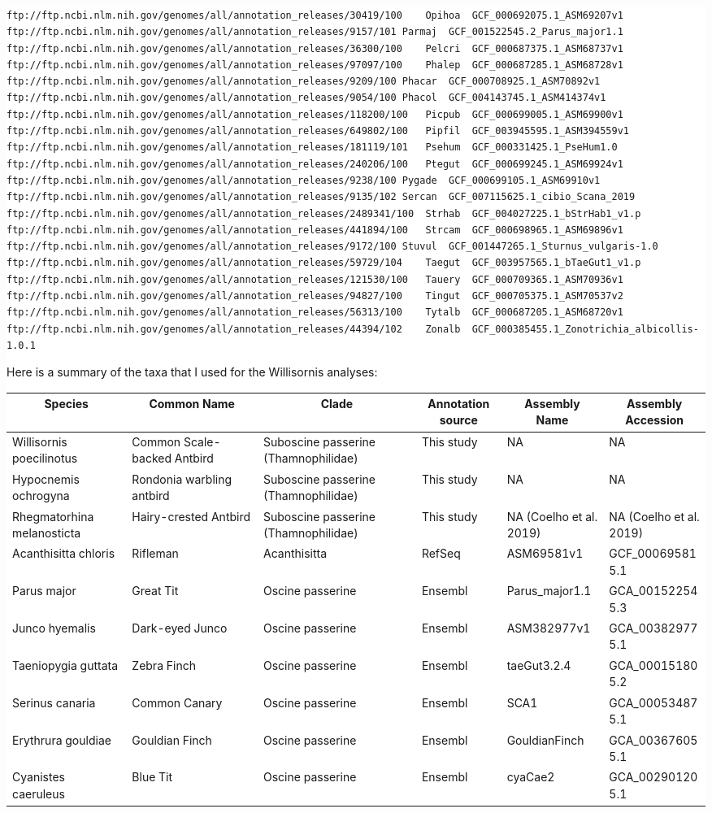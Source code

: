 ```
ftp://ftp.ncbi.nlm.nih.gov/genomes/all/annotation_releases/30419/100	Opihoa	GCF_000692075.1_ASM69207v1
ftp://ftp.ncbi.nlm.nih.gov/genomes/all/annotation_releases/9157/101	Parmaj	GCF_001522545.2_Parus_major1.1
ftp://ftp.ncbi.nlm.nih.gov/genomes/all/annotation_releases/36300/100	Pelcri	GCF_000687375.1_ASM68737v1
ftp://ftp.ncbi.nlm.nih.gov/genomes/all/annotation_releases/97097/100	Phalep	GCF_000687285.1_ASM68728v1
ftp://ftp.ncbi.nlm.nih.gov/genomes/all/annotation_releases/9209/100	Phacar	GCF_000708925.1_ASM70892v1
ftp://ftp.ncbi.nlm.nih.gov/genomes/all/annotation_releases/9054/100	Phacol	GCF_004143745.1_ASM414374v1
ftp://ftp.ncbi.nlm.nih.gov/genomes/all/annotation_releases/118200/100	Picpub	GCF_000699005.1_ASM69900v1
ftp://ftp.ncbi.nlm.nih.gov/genomes/all/annotation_releases/649802/100	Pipfil	GCF_003945595.1_ASM394559v1
ftp://ftp.ncbi.nlm.nih.gov/genomes/all/annotation_releases/181119/101	Psehum	GCF_000331425.1_PseHum1.0
ftp://ftp.ncbi.nlm.nih.gov/genomes/all/annotation_releases/240206/100	Ptegut	GCF_000699245.1_ASM69924v1
ftp://ftp.ncbi.nlm.nih.gov/genomes/all/annotation_releases/9238/100	Pygade	GCF_000699105.1_ASM69910v1
ftp://ftp.ncbi.nlm.nih.gov/genomes/all/annotation_releases/9135/102	Sercan	GCF_007115625.1_cibio_Scana_2019
ftp://ftp.ncbi.nlm.nih.gov/genomes/all/annotation_releases/2489341/100	Strhab	GCF_004027225.1_bStrHab1_v1.p
ftp://ftp.ncbi.nlm.nih.gov/genomes/all/annotation_releases/441894/100	Strcam	GCF_000698965.1_ASM69896v1
ftp://ftp.ncbi.nlm.nih.gov/genomes/all/annotation_releases/9172/100	Stuvul	GCF_001447265.1_Sturnus_vulgaris-1.0
ftp://ftp.ncbi.nlm.nih.gov/genomes/all/annotation_releases/59729/104	Taegut	GCF_003957565.1_bTaeGut1_v1.p
ftp://ftp.ncbi.nlm.nih.gov/genomes/all/annotation_releases/121530/100	Tauery	GCF_000709365.1_ASM70936v1
ftp://ftp.ncbi.nlm.nih.gov/genomes/all/annotation_releases/94827/100	Tingut	GCF_000705375.1_ASM70537v2
ftp://ftp.ncbi.nlm.nih.gov/genomes/all/annotation_releases/56313/100	Tytalb	GCF_000687205.1_ASM68720v1
ftp://ftp.ncbi.nlm.nih.gov/genomes/all/annotation_releases/44394/102	Zonalb	GCF_000385455.1_Zonotrichia_albicollis-1.0.1
```

Here is a summary of the taxa that I used for the Willisornis analyses:

| Species                     | Common Name                    | Clade                                | Annotation source | Assembly Name                | Assembly Accession      |
|-----------------------------|--------------------------------|--------------------------------------|-------------------|------------------------------|-------------------------|
| Willisornis poecilinotus    | Common Scale-backed Antbird    | Suboscine passerine (Thamnophilidae) | This study        | NA                           | NA                      |
| Hypocnemis ochrogyna        | Rondonia warbling antbird      | Suboscine passerine (Thamnophilidae) | This study        | NA                           | NA                      |
| Rhegmatorhina melanosticta  | Hairy-crested Antbird          | Suboscine passerine (Thamnophilidae) | This study        | NA (Coelho et al. 2019)      | NA (Coelho et al. 2019) |
| Acanthisitta chloris        | Rifleman                       | Acanthisitta                         | RefSeq            | ASM69581v1                   | GCF_000695815.1         |
| Parus major                 | Great Tit                      | Oscine passerine                     | Ensembl           | Parus_major1.1               | GCA_001522545.3         |
| Junco hyemalis              | Dark-eyed Junco                | Oscine passerine                     | Ensembl           | ASM382977v1                  | GCA_003829775.1         |
| Taeniopygia guttata         | Zebra Finch                    | Oscine passerine                     | Ensembl           | taeGut3.2.4                  | GCA_000151805.2         |
| Serinus canaria             | Common Canary                  | Oscine passerine                     | Ensembl           | SCA1                         | GCA_000534875.1         |
| Erythrura gouldiae          | Gouldian Finch                 | Oscine passerine                     | Ensembl           | GouldianFinch                | GCA_003676055.1         |
| Cyanistes caeruleus         | Blue Tit                       | Oscine passerine                     | Ensembl           | cyaCae2                      | GCA_002901205.1         |